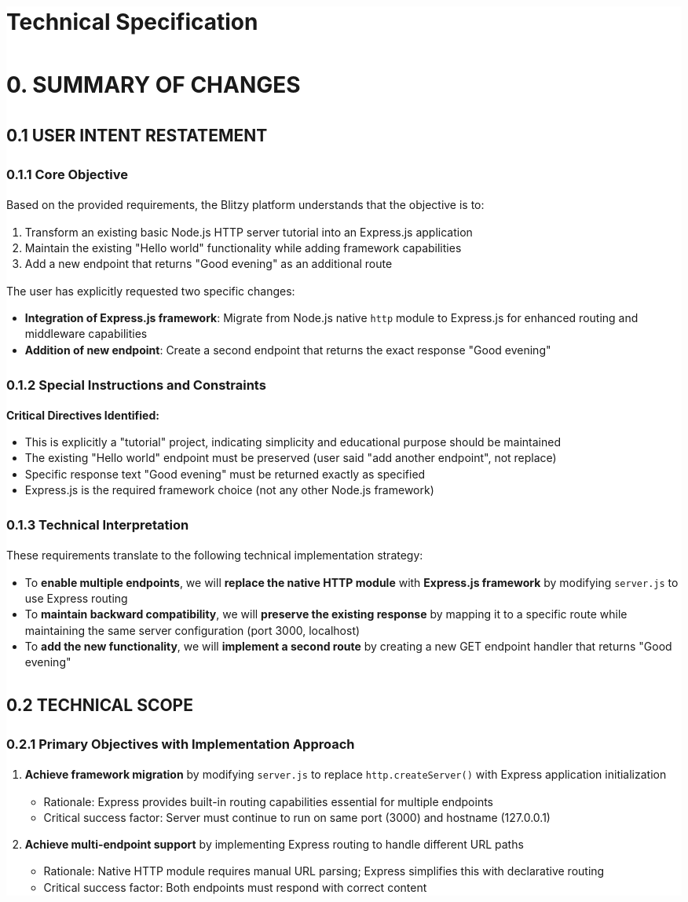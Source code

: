# Technical Specification

# 0. SUMMARY OF CHANGES

## 0.1 USER INTENT RESTATEMENT

### 0.1.1 Core Objective

Based on the provided requirements, the Blitzy platform understands that the objective is to:
1. Transform an existing basic Node.js HTTP server tutorial into an Express.js application
2. Maintain the existing "Hello world" functionality while adding framework capabilities  
3. Add a new endpoint that returns "Good evening" as an additional route

The user has explicitly requested two specific changes:
- **Integration of Express.js framework**: Migrate from Node.js native `http` module to Express.js for enhanced routing and middleware capabilities
- **Addition of new endpoint**: Create a second endpoint that returns the exact response "Good evening"

### 0.1.2 Special Instructions and Constraints

**Critical Directives Identified:**
- This is explicitly a "tutorial" project, indicating simplicity and educational purpose should be maintained
- The existing "Hello world" endpoint must be preserved (user said "add another endpoint", not replace)
- Specific response text "Good evening" must be returned exactly as specified
- Express.js is the required framework choice (not any other Node.js framework)

### 0.1.3 Technical Interpretation

These requirements translate to the following technical implementation strategy:
- To **enable multiple endpoints**, we will **replace the native HTTP module** with **Express.js framework** by modifying `server.js` to use Express routing
- To **maintain backward compatibility**, we will **preserve the existing response** by mapping it to a specific route while maintaining the same server configuration (port 3000, localhost)
- To **add the new functionality**, we will **implement a second route** by creating a new GET endpoint handler that returns "Good evening"

## 0.2 TECHNICAL SCOPE

### 0.2.1 Primary Objectives with Implementation Approach

1. **Achieve framework migration** by modifying `server.js` to replace `http.createServer()` with Express application initialization
   - Rationale: Express provides built-in routing capabilities essential for multiple endpoints
   - Critical success factor: Server must continue to run on same port (3000) and hostname (127.0.0.1)

2. **Achieve multi-endpoint support** by implementing Express routing to handle different URL paths
   - Rationale: Native HTTP module requires manual URL parsing; Express simplifies this with declarative routing
   - Critical success factor: Both endpoints must respond with correct content
